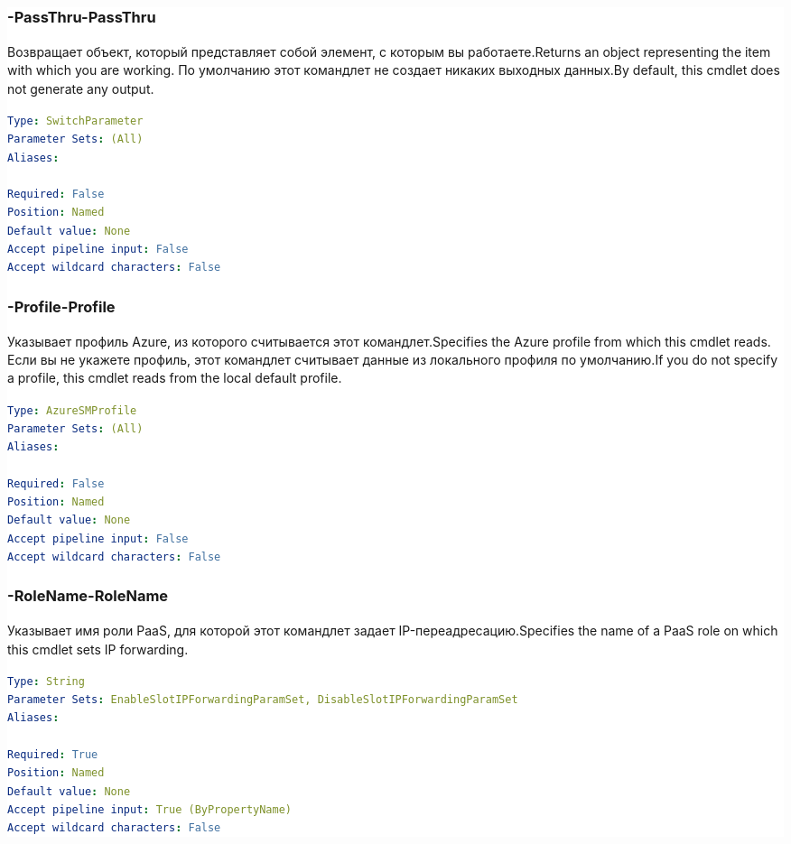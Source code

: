 ### <span data-ttu-id="e39e6-125">-PassThru</span><span class="sxs-lookup"><span data-stu-id="e39e6-125">-PassThru</span></span>
<span data-ttu-id="e39e6-126">Возвращает объект, который представляет собой элемент, с которым вы работаете.</span><span class="sxs-lookup"><span data-stu-id="e39e6-126">Returns an object representing the item with which you are working.</span></span>
<span data-ttu-id="e39e6-127">По умолчанию этот командлет не создает никаких выходных данных.</span><span class="sxs-lookup"><span data-stu-id="e39e6-127">By default, this cmdlet does not generate any output.</span></span>

```yaml
Type: SwitchParameter
Parameter Sets: (All)
Aliases: 

Required: False
Position: Named
Default value: None
Accept pipeline input: False
Accept wildcard characters: False
```

### <span data-ttu-id="e39e6-128">-Profile</span><span class="sxs-lookup"><span data-stu-id="e39e6-128">-Profile</span></span>
<span data-ttu-id="e39e6-129">Указывает профиль Azure, из которого считывается этот командлет.</span><span class="sxs-lookup"><span data-stu-id="e39e6-129">Specifies the Azure profile from which this cmdlet reads.</span></span>
<span data-ttu-id="e39e6-130">Если вы не укажете профиль, этот командлет считывает данные из локального профиля по умолчанию.</span><span class="sxs-lookup"><span data-stu-id="e39e6-130">If you do not specify a profile, this cmdlet reads from the local default profile.</span></span>

```yaml
Type: AzureSMProfile
Parameter Sets: (All)
Aliases: 

Required: False
Position: Named
Default value: None
Accept pipeline input: False
Accept wildcard characters: False
```

### <span data-ttu-id="e39e6-131">-RoleName</span><span class="sxs-lookup"><span data-stu-id="e39e6-131">-RoleName</span></span>
<span data-ttu-id="e39e6-132">Указывает имя роли PaaS, для которой этот командлет задает IP-переадресацию.</span><span class="sxs-lookup"><span data-stu-id="e39e6-132">Specifies the name of a PaaS role on which this cmdlet sets IP forwarding.</span></span>

```yaml
Type: String
Parameter Sets: EnableSlotIPForwardingParamSet, DisableSlotIPForwardingParamSet
Aliases: 

Required: True
Position: Named
Default value: None
Accept pipeline input: True (ByPropertyName)
Accept wildcard characters: False
```
